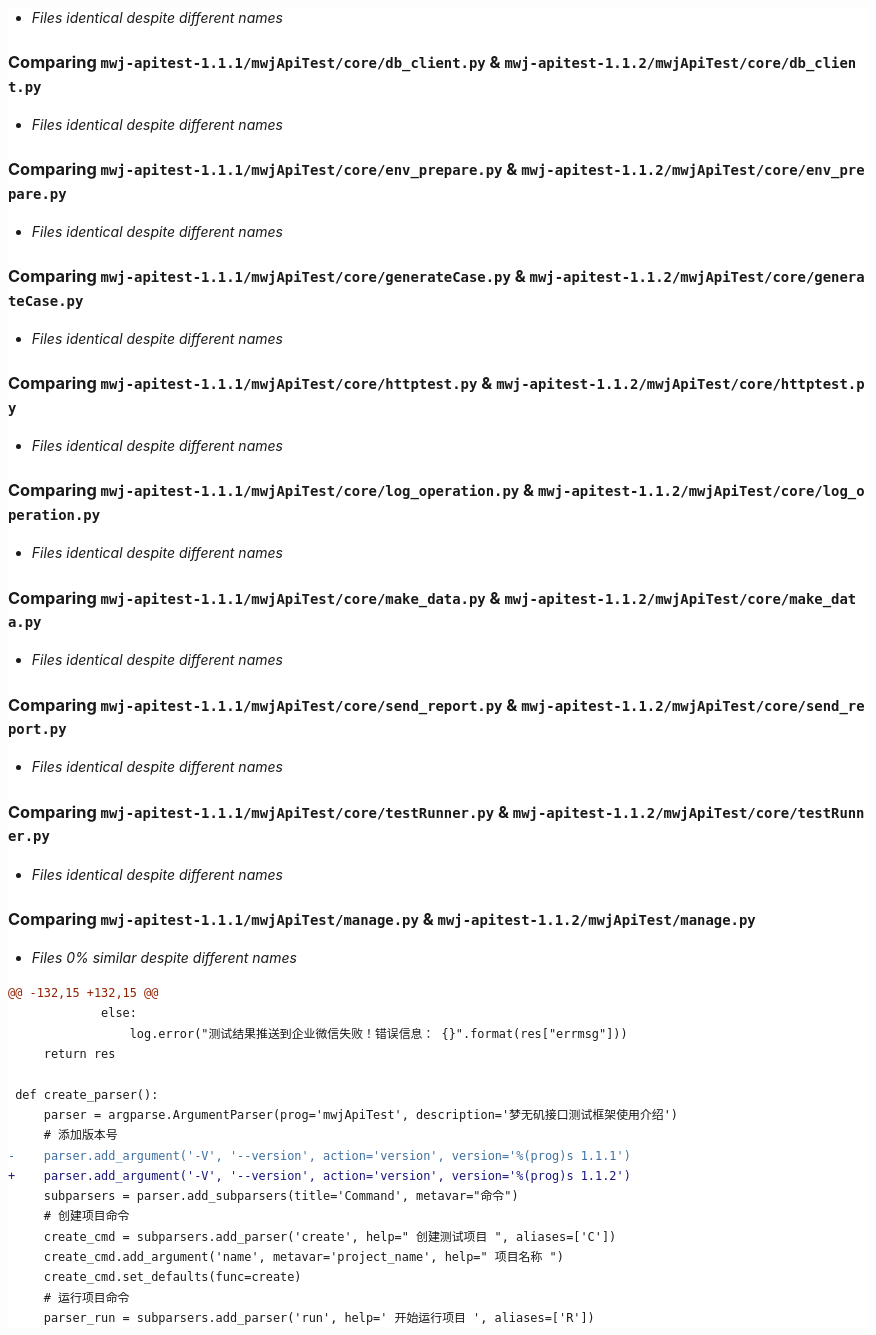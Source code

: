  * *Files identical despite different names*

### Comparing `mwj-apitest-1.1.1/mwjApiTest/core/db_client.py` & `mwj-apitest-1.1.2/mwjApiTest/core/db_client.py`

 * *Files identical despite different names*

### Comparing `mwj-apitest-1.1.1/mwjApiTest/core/env_prepare.py` & `mwj-apitest-1.1.2/mwjApiTest/core/env_prepare.py`

 * *Files identical despite different names*

### Comparing `mwj-apitest-1.1.1/mwjApiTest/core/generateCase.py` & `mwj-apitest-1.1.2/mwjApiTest/core/generateCase.py`

 * *Files identical despite different names*

### Comparing `mwj-apitest-1.1.1/mwjApiTest/core/httptest.py` & `mwj-apitest-1.1.2/mwjApiTest/core/httptest.py`

 * *Files identical despite different names*

### Comparing `mwj-apitest-1.1.1/mwjApiTest/core/log_operation.py` & `mwj-apitest-1.1.2/mwjApiTest/core/log_operation.py`

 * *Files identical despite different names*

### Comparing `mwj-apitest-1.1.1/mwjApiTest/core/make_data.py` & `mwj-apitest-1.1.2/mwjApiTest/core/make_data.py`

 * *Files identical despite different names*

### Comparing `mwj-apitest-1.1.1/mwjApiTest/core/send_report.py` & `mwj-apitest-1.1.2/mwjApiTest/core/send_report.py`

 * *Files identical despite different names*

### Comparing `mwj-apitest-1.1.1/mwjApiTest/core/testRunner.py` & `mwj-apitest-1.1.2/mwjApiTest/core/testRunner.py`

 * *Files identical despite different names*

### Comparing `mwj-apitest-1.1.1/mwjApiTest/manage.py` & `mwj-apitest-1.1.2/mwjApiTest/manage.py`

 * *Files 0% similar despite different names*

```diff
@@ -132,15 +132,15 @@
             else:
                 log.error("测试结果推送到企业微信失败！错误信息： {}".format(res["errmsg"]))
     return res
 
 def create_parser():
     parser = argparse.ArgumentParser(prog='mwjApiTest', description='梦无矶接口测试框架使用介绍')
     # 添加版本号
-    parser.add_argument('-V', '--version', action='version', version='%(prog)s 1.1.1')
+    parser.add_argument('-V', '--version', action='version', version='%(prog)s 1.1.2')
     subparsers = parser.add_subparsers(title='Command', metavar="命令")
     # 创建项目命令
     create_cmd = subparsers.add_parser('create', help=" 创建测试项目 ", aliases=['C'])
     create_cmd.add_argument('name', metavar='project_name', help=" 项目名称 ")
     create_cmd.set_defaults(func=create)
     # 运行项目命令
     parser_run = subparsers.add_parser('run', help=' 开始运行项目 ', aliases=['R'])
```